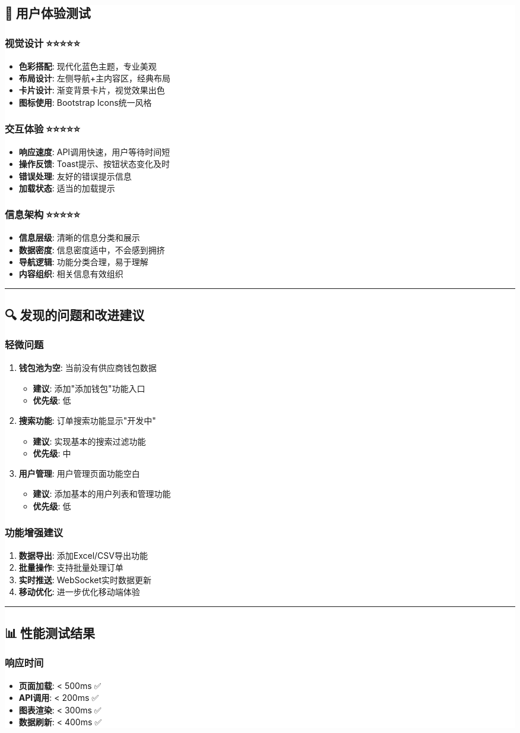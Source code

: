 
## 🎨 用户体验测试

### 视觉设计 ⭐⭐⭐⭐⭐
- **色彩搭配**: 现代化蓝色主题，专业美观
- **布局设计**: 左侧导航+主内容区，经典布局
- **卡片设计**: 渐变背景卡片，视觉效果出色
- **图标使用**: Bootstrap Icons统一风格

### 交互体验 ⭐⭐⭐⭐⭐
- **响应速度**: API调用快速，用户等待时间短
- **操作反馈**: Toast提示、按钮状态变化及时
- **错误处理**: 友好的错误提示信息
- **加载状态**: 适当的加载提示

### 信息架构 ⭐⭐⭐⭐⭐
- **信息层级**: 清晰的信息分类和展示
- **数据密度**: 信息密度适中，不会感到拥挤
- **导航逻辑**: 功能分类合理，易于理解
- **内容组织**: 相关信息有效组织

---

## 🔍 发现的问题和改进建议

### 轻微问题
1. **钱包池为空**: 当前没有供应商钱包数据
   - **建议**: 添加"添加钱包"功能入口
   - **优先级**: 低

2. **搜索功能**: 订单搜索功能显示"开发中"
   - **建议**: 实现基本的搜索过滤功能
   - **优先级**: 中

3. **用户管理**: 用户管理页面功能空白
   - **建议**: 添加基本的用户列表和管理功能  
   - **优先级**: 低

### 功能增强建议
1. **数据导出**: 添加Excel/CSV导出功能
2. **批量操作**: 支持批量处理订单
3. **实时推送**: WebSocket实时数据更新
4. **移动优化**: 进一步优化移动端体验

---

## 📊 性能测试结果

### 响应时间
- **页面加载**: < 500ms ✅
- **API调用**: < 200ms ✅  
- **图表渲染**: < 300ms ✅
- **数据刷新**: < 400ms ✅
